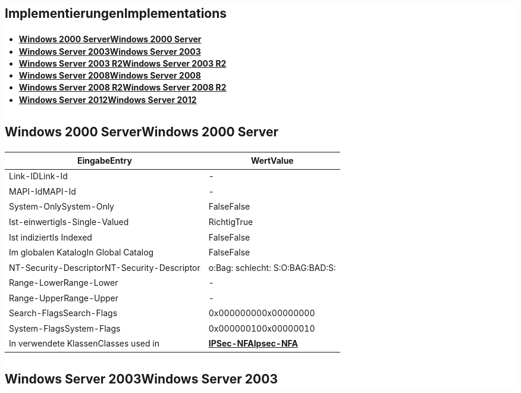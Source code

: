 

## <a name="implementations"></a><span data-ttu-id="3c165-122">Implementierungen</span><span class="sxs-lookup"><span data-stu-id="3c165-122">Implementations</span></span>

-   [<span data-ttu-id="3c165-123">**Windows 2000 Server**</span><span class="sxs-lookup"><span data-stu-id="3c165-123">**Windows 2000 Server**</span></span>](#windows-2000-server)
-   [<span data-ttu-id="3c165-124">**Windows Server 2003**</span><span class="sxs-lookup"><span data-stu-id="3c165-124">**Windows Server 2003**</span></span>](#windows-server-2003)
-   [<span data-ttu-id="3c165-125">**Windows Server 2003 R2**</span><span class="sxs-lookup"><span data-stu-id="3c165-125">**Windows Server 2003 R2**</span></span>](#windows-server-2003-r2)
-   [<span data-ttu-id="3c165-126">**Windows Server 2008**</span><span class="sxs-lookup"><span data-stu-id="3c165-126">**Windows Server 2008**</span></span>](#windows-server-2008)
-   [<span data-ttu-id="3c165-127">**Windows Server 2008 R2**</span><span class="sxs-lookup"><span data-stu-id="3c165-127">**Windows Server 2008 R2**</span></span>](#windows-server-2008-r2)
-   [<span data-ttu-id="3c165-128">**Windows Server 2012**</span><span class="sxs-lookup"><span data-stu-id="3c165-128">**Windows Server 2012**</span></span>](#windows-server-2012)

## <a name="windows-2000-server"></a><span data-ttu-id="3c165-129">Windows 2000 Server</span><span class="sxs-lookup"><span data-stu-id="3c165-129">Windows 2000 Server</span></span>



| <span data-ttu-id="3c165-130">Eingabe</span><span class="sxs-lookup"><span data-stu-id="3c165-130">Entry</span></span> | <span data-ttu-id="3c165-131">Wert</span><span class="sxs-lookup"><span data-stu-id="3c165-131">Value</span></span> |
|------------------------|--------------------------------------------|
| <span data-ttu-id="3c165-132">Link-ID</span><span class="sxs-lookup"><span data-stu-id="3c165-132">Link-Id</span></span>                | \-                                         |
| <span data-ttu-id="3c165-133">MAPI-Id</span><span class="sxs-lookup"><span data-stu-id="3c165-133">MAPI-Id</span></span>                | \-                                         |
| <span data-ttu-id="3c165-134">System-Only</span><span class="sxs-lookup"><span data-stu-id="3c165-134">System-Only</span></span>            | <span data-ttu-id="3c165-135">False</span><span class="sxs-lookup"><span data-stu-id="3c165-135">False</span></span>                                      |
| <span data-ttu-id="3c165-136">Ist-einwertig</span><span class="sxs-lookup"><span data-stu-id="3c165-136">Is-Single-Valued</span></span>       | <span data-ttu-id="3c165-137">Richtig</span><span class="sxs-lookup"><span data-stu-id="3c165-137">True</span></span>                                       |
| <span data-ttu-id="3c165-138">Ist indiziert</span><span class="sxs-lookup"><span data-stu-id="3c165-138">Is Indexed</span></span>             | <span data-ttu-id="3c165-139">False</span><span class="sxs-lookup"><span data-stu-id="3c165-139">False</span></span>                                      |
| <span data-ttu-id="3c165-140">Im globalen Katalog</span><span class="sxs-lookup"><span data-stu-id="3c165-140">In Global Catalog</span></span>      | <span data-ttu-id="3c165-141">False</span><span class="sxs-lookup"><span data-stu-id="3c165-141">False</span></span>                                      |
| <span data-ttu-id="3c165-142">NT-Security-Descriptor</span><span class="sxs-lookup"><span data-stu-id="3c165-142">NT-Security-Descriptor</span></span> | <span data-ttu-id="3c165-143">o:Bag: schlecht: S:</span><span class="sxs-lookup"><span data-stu-id="3c165-143">O:BAG:BAD:S:</span></span>                               |
| <span data-ttu-id="3c165-144">Range-Lower</span><span class="sxs-lookup"><span data-stu-id="3c165-144">Range-Lower</span></span>            | \-                                         |
| <span data-ttu-id="3c165-145">Range-Upper</span><span class="sxs-lookup"><span data-stu-id="3c165-145">Range-Upper</span></span>            | \-                                         |
| <span data-ttu-id="3c165-146">Search-Flags</span><span class="sxs-lookup"><span data-stu-id="3c165-146">Search-Flags</span></span>           | <span data-ttu-id="3c165-147">0x00000000</span><span class="sxs-lookup"><span data-stu-id="3c165-147">0x00000000</span></span>                                 |
| <span data-ttu-id="3c165-148">System-Flags</span><span class="sxs-lookup"><span data-stu-id="3c165-148">System-Flags</span></span>           | <span data-ttu-id="3c165-149">0x00000010</span><span class="sxs-lookup"><span data-stu-id="3c165-149">0x00000010</span></span>                                 |
| <span data-ttu-id="3c165-150">In verwendete Klassen</span><span class="sxs-lookup"><span data-stu-id="3c165-150">Classes used in</span></span>        | [<span data-ttu-id="3c165-151">**IPSec-NFA**</span><span class="sxs-lookup"><span data-stu-id="3c165-151">**Ipsec-NFA**</span></span>](c-ipsecnfa.md)<br/> |



## <a name="windows-server-2003"></a><span data-ttu-id="3c165-152">Windows Server 2003</span><span class="sxs-lookup"><span data-stu-id="3c165-152">Windows Server 2003</span></span>

